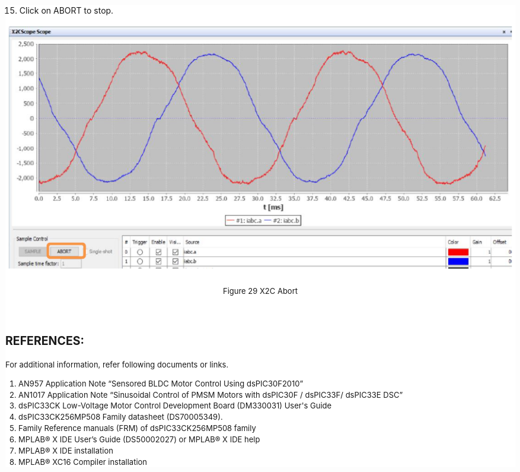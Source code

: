 
15.	<p style='text-align: justify;'>Click on ABORT to stop.</p>

 <p align="center">
  <img  src="images/x2cabort.png"></p>
 <p align = "center"><font size="2"> Figure 29  X2C Abort
</p>

  
## REFERENCES:
For additional information, refer following documents or links.
1. AN957 Application Note “Sensored BLDC Motor Control Using dsPIC30F2010”
2.	AN1017 Application Note “Sinusoidal Control of PMSM Motors with dsPIC30F / dsPIC33F/ dsPIC33E DSC”
3.	dsPIC33CK Low-Voltage Motor Control Development Board (DM330031) User's Guide 
4.	dsPIC33CK256MP508 Family datasheet (DS70005349).
5.	Family Reference manuals (FRM) of dsPIC33CK256MP508 family
6.	MPLAB® X IDE User’s Guide (DS50002027) or MPLAB® X IDE help 
7.	MPLAB® X IDE installation
8.	MPLAB® XC16 Compiler installation









